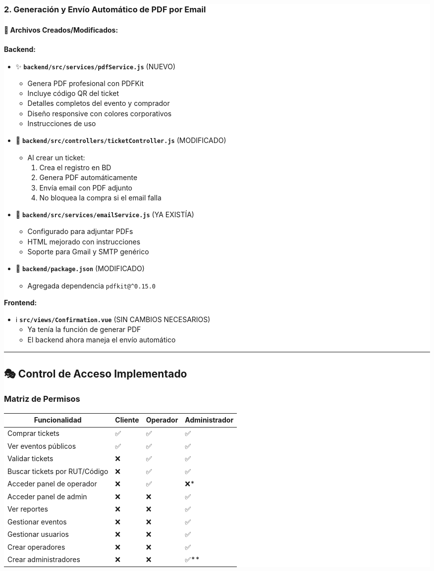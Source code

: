 
### 2. **Generación y Envío Automático de PDF por Email**

#### 📁 Archivos Creados/Modificados:

**Backend:**
- ✨ **`backend/src/services/pdfService.js`** (NUEVO)
  - Genera PDF profesional con PDFKit
  - Incluye código QR del ticket
  - Detalles completos del evento y comprador
  - Diseño responsive con colores corporativos
  - Instrucciones de uso

- 🔄 **`backend/src/controllers/ticketController.js`** (MODIFICADO)
  - Al crear un ticket:
    1. Crea el registro en BD
    2. Genera PDF automáticamente
    3. Envía email con PDF adjunto
    4. No bloquea la compra si el email falla

- 🔄 **`backend/src/services/emailService.js`** (YA EXISTÍA)
  - Configurado para adjuntar PDFs
  - HTML mejorado con instrucciones
  - Soporte para Gmail y SMTP genérico

- 🔄 **`backend/package.json`** (MODIFICADO)
  - Agregada dependencia `pdfkit@^0.15.0`

**Frontend:**
- ℹ️ **`src/views/Confirmation.vue`** (SIN CAMBIOS NECESARIOS)
  - Ya tenía la función de generar PDF
  - El backend ahora maneja el envío automático

---

## 🎭 Control de Acceso Implementado

### Matriz de Permisos

| Funcionalidad | Cliente | Operador | Administrador |
|--------------|---------|----------|---------------|
| Comprar tickets | ✅ | ✅ | ✅ |
| Ver eventos públicos | ✅ | ✅ | ✅ |
| Validar tickets | ❌ | ✅ | ✅ |
| Buscar tickets por RUT/Código | ❌ | ✅ | ✅ |
| Acceder panel de operador | ❌ | ✅ | ❌* |
| Acceder panel de admin | ❌ | ❌ | ✅ |
| Ver reportes | ❌ | ❌ | ✅ |
| Gestionar eventos | ❌ | ❌ | ✅ |
| Gestionar usuarios | ❌ | ❌ | ✅ |
| Crear operadores | ❌ | ❌ | ✅ |
| Crear administradores | ❌ | ❌ | ✅** |
